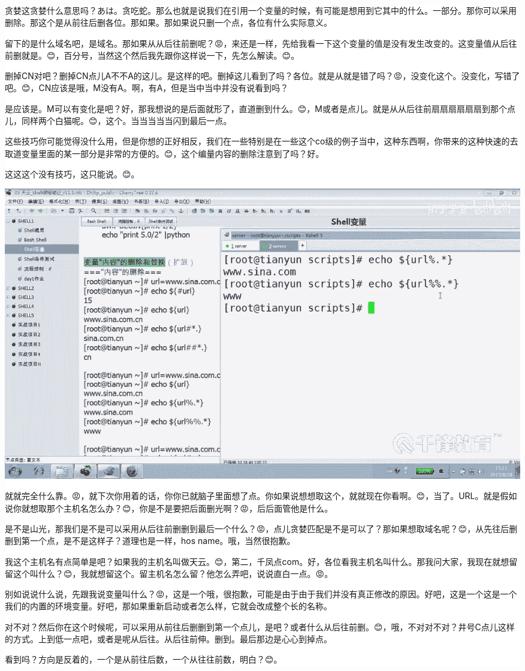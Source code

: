 贪婪这贪婪什么意思吗？あは。贪吃蛇。那么也就是说我们在引用一个变量的时候，有可能是想用到它其中的什么。一部分。那你可以采用删除。那这个是从前往后删各位。那如果。那如果说只删一个点，各位有什么实际意义。

留下的是什么域名吧，是域名。那如果从从后往前删呢？😡，来还是一样，先给我看一下这个变量的值是没有发生改变的。这变量值从后往前删就是。😊，百分号，当然这个然后我先跟你这样说一下，先怎么解读。😊。

删掉CN对吧？删掉CN点儿A不不A的这儿。是这样的吧。删掉这儿看到了吗？各位。就是从就是错了吗？😡，没变化这个。没变化，写错了吧。😊，CN应该是哦，M没有A。啊，有A，但是当中当中并没有说看到吗？

是应该是。M可以有变化是吧？好，那我想说的是后面就形了，直道删到什么。😊，M或者是点儿。就是从从后往前扇扇扇扇扇扇到那个点儿，同样两个白猫呢。😊，这个。当当当当当闪到最后一点。

这些技巧你可能觉得没什么用，但是你想的正好相反，我们在一些特别是在一些这个co级的例子当中，这种东西啊，你带来的这种快速的去取道变量里面的某一部分是非常的方便的。😊，这个编量内容的删除注意到了吗？好。

这这这个没有技巧，这只能说。😊。

![](img/2c6ba052a244c06f875f025783f20fb4_6.png)

就就完全什么靠。😡，就下次你用着的话，你你已就脑子里面想了点。你如果说想想取这个，就就现在你看啊。😊，当了。URL。就是假如说你就想取那个主机名怎么办？😊，你是不是要把后面删光啊？😡，后后面管他是什么。

是不是山光，那我们是不是可以采用从后往前删删到最后一个什么？😡，点儿贪婪匹配是不是可以了？那如果想取域名呢？😊，从先往后删删到第一个点，是不是这样子？道理也是一样，hos name。哦，当然很抱歉。

我这个主机名有点简单是吧？如果我的主机名叫做天云。😊，第二，千凤点com。好，各位看我主机名叫什么。那我问大家，我现在就想留留这个叫什么？😊，我就想留这个。留主机名怎么留？他怎么弄吧，说说直白一点。😡。

别如说说什么说，先跟我说变量叫什么？😡，这是一个哦，很抱歉，可能是由于由于我们并没有真正修改的原因。好吧，这是一个这是一个我们的内置的环境变量。好吧，那如果重新启动或者怎么样，它就会改成整个长的名称。

对不对？然后你在这个时候呢，可以采用从前往后删删到第一个点儿，是吧？或者什么从后往前删。😊，哦，不对对不对？井号C点儿这样的方式。上到低一点吧，或者是呢从后往。从后往前伸。删到。最后那边是心心到掉点。

看到吗？方向是反着的，一个是从前往后数，一个从往往前数，明白？😊。
